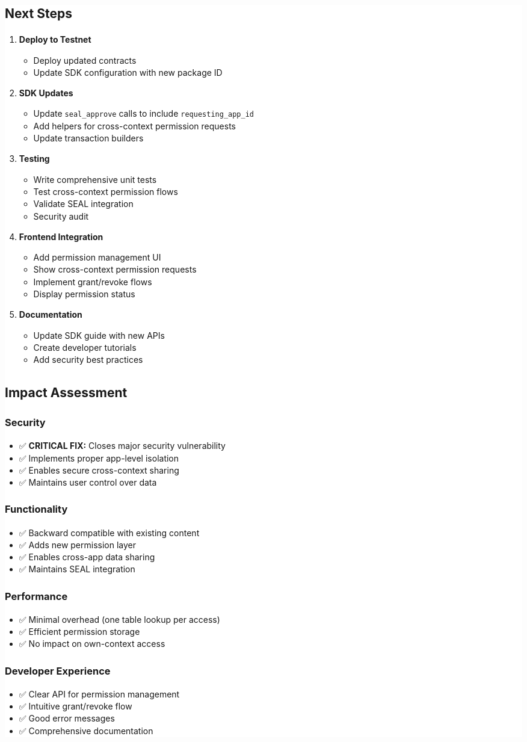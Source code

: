 ## Next Steps

1. **Deploy to Testnet**
   - Deploy updated contracts
   - Update SDK configuration with new package ID

2. **SDK Updates**
   - Update `seal_approve` calls to include `requesting_app_id`
   - Add helpers for cross-context permission requests
   - Update transaction builders

3. **Testing**
   - Write comprehensive unit tests
   - Test cross-context permission flows
   - Validate SEAL integration
   - Security audit

4. **Frontend Integration**
   - Add permission management UI
   - Show cross-context permission requests
   - Implement grant/revoke flows
   - Display permission status

5. **Documentation**
   - Update SDK guide with new APIs
   - Create developer tutorials
   - Add security best practices

## Impact Assessment

### Security
- ✅ **CRITICAL FIX:** Closes major security vulnerability
- ✅ Implements proper app-level isolation
- ✅ Enables secure cross-context sharing
- ✅ Maintains user control over data

### Functionality
- ✅ Backward compatible with existing content
- ✅ Adds new permission layer
- ✅ Enables cross-app data sharing
- ✅ Maintains SEAL integration

### Performance
- ✅ Minimal overhead (one table lookup per access)
- ✅ Efficient permission storage
- ✅ No impact on own-context access

### Developer Experience
- ✅ Clear API for permission management
- ✅ Intuitive grant/revoke flow
- ✅ Good error messages
- ✅ Comprehensive documentation
